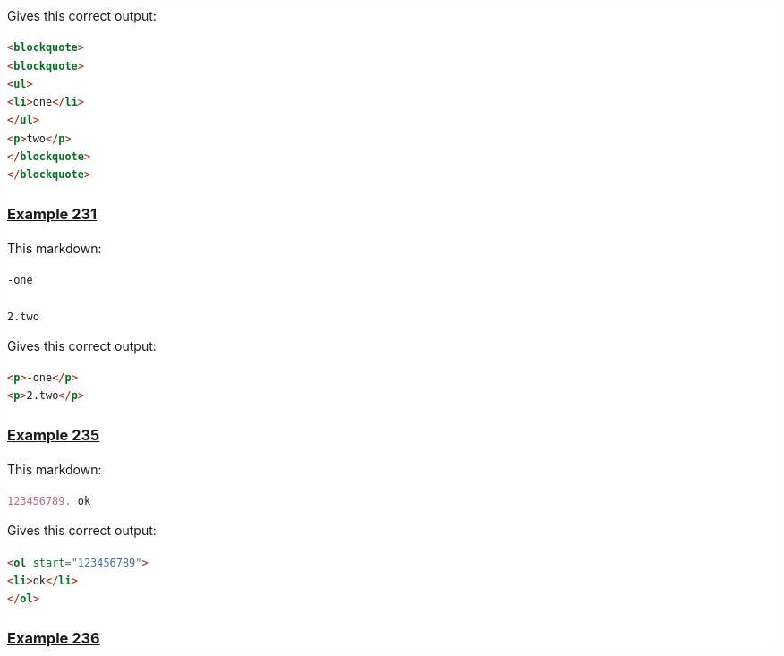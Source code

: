 Gives this correct output:


````````````html
<blockquote>
<blockquote>
<ul>
<li>one</li>
</ul>
<p>two</p>
</blockquote>
</blockquote>

````````````

### [Example 231](https://spec.commonmark.org/0.29/#example-231)

This markdown:


````````````markdown
-one

2.two

````````````

Gives this correct output:


````````````html
<p>-one</p>
<p>2.two</p>

````````````

### [Example 235](https://spec.commonmark.org/0.29/#example-235)

This markdown:


````````````markdown
123456789. ok

````````````

Gives this correct output:


````````````html
<ol start="123456789">
<li>ok</li>
</ol>

````````````

### [Example 236](https://spec.commonmark.org/0.29/#example-236)
